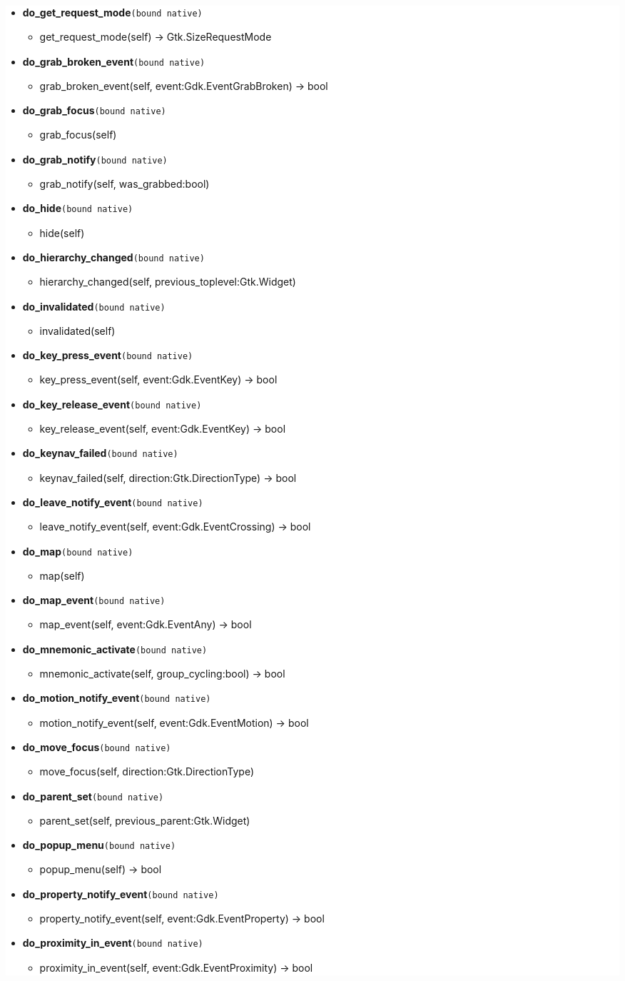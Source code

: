 - **do_get_request_mode**`(bound native)`
  - get_request_mode(self) -> Gtk.SizeRequestMode

- **do_grab_broken_event**`(bound native)`
  - grab_broken_event(self, event:Gdk.EventGrabBroken) -> bool

- **do_grab_focus**`(bound native)`
  - grab_focus(self)

- **do_grab_notify**`(bound native)`
  - grab_notify(self, was_grabbed:bool)

- **do_hide**`(bound native)`
  - hide(self)

- **do_hierarchy_changed**`(bound native)`
  - hierarchy_changed(self, previous_toplevel:Gtk.Widget)

- **do_invalidated**`(bound native)`
  - invalidated(self)

- **do_key_press_event**`(bound native)`
  - key_press_event(self, event:Gdk.EventKey) -> bool

- **do_key_release_event**`(bound native)`
  - key_release_event(self, event:Gdk.EventKey) -> bool

- **do_keynav_failed**`(bound native)`
  - keynav_failed(self, direction:Gtk.DirectionType) -> bool

- **do_leave_notify_event**`(bound native)`
  - leave_notify_event(self, event:Gdk.EventCrossing) -> bool

- **do_map**`(bound native)`
  - map(self)

- **do_map_event**`(bound native)`
  - map_event(self, event:Gdk.EventAny) -> bool

- **do_mnemonic_activate**`(bound native)`
  - mnemonic_activate(self, group_cycling:bool) -> bool

- **do_motion_notify_event**`(bound native)`
  - motion_notify_event(self, event:Gdk.EventMotion) -> bool

- **do_move_focus**`(bound native)`
  - move_focus(self, direction:Gtk.DirectionType)

- **do_parent_set**`(bound native)`
  - parent_set(self, previous_parent:Gtk.Widget)

- **do_popup_menu**`(bound native)`
  - popup_menu(self) -> bool

- **do_property_notify_event**`(bound native)`
  - property_notify_event(self, event:Gdk.EventProperty) -> bool

- **do_proximity_in_event**`(bound native)`
  - proximity_in_event(self, event:Gdk.EventProximity) -> bool
